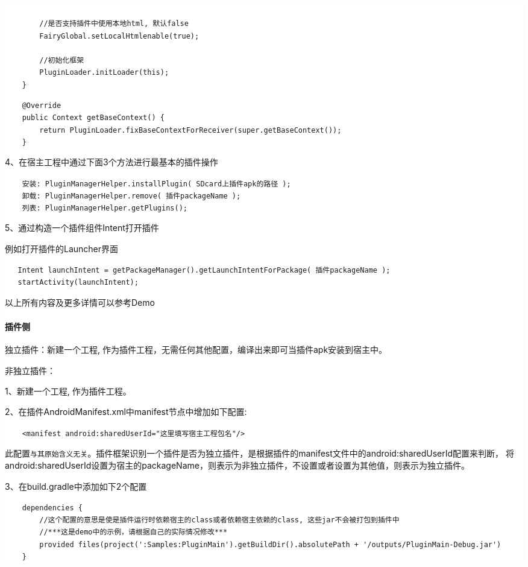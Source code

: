 ```
        
        //是否支持插件中使用本地html, 默认false
        FairyGlobal.setLocalHtmlenable(true);
        
        //初始化框架
        PluginLoader.initLoader(this);
    }
```
        
```
    @Override
    public Context getBaseContext() {
        return PluginLoader.fixBaseContextForReceiver(super.getBaseContext());
    }
```

4、在宿主工程中通过下面3个方法进行最基本的插件操作
```
    安装: PluginManagerHelper.installPlugin( SDcard上插件apk的路径 );
    卸载: PluginManagerHelper.remove( 插件packageName );
    列表: PluginManagerHelper.getPlugins();
```
    
5、通过构造一个插件组件Intent打开插件

   例如打开插件的Launcher界面
```       
   Intent launchIntent = getPackageManager().getLaunchIntentForPackage( 插件packageName );			
   startActivity(launchIntent);
```
   以上所有内容及更多详情可以参考Demo
	
#### 插件侧  
独立插件：新建一个工程, 作为插件工程，无需任何其他配置，编译出来即可当插件apk安装到宿主中。

非独立插件：

1、新建一个工程, 作为插件工程。

2、在插件AndroidManifest.xml中manifest节点中增加如下配置:
```       
    <manifest android:sharedUserId="这里填写宿主工程包名"/>
```       
此配置```与其原始含义无关```。插件框架识别一个插件是否为独立插件，是根据插件的manifest文件中的android:sharedUserId配置来判断，
将android:sharedUserId设置为宿主的packageName，则表示为非独立插件，不设置或者设置为其他值，则表示为独立插件。
                 
3、在build.gradle中添加如下2个配置
```
    dependencies {
        //这个配置的意思是使是插件运行时依赖宿主的class或者依赖宿主依赖的class, 这些jar不会被打包到插件中
        //***这是demo中的示例，请根据自己的实际情况修改***
        provided files(project(':Samples:PluginMain').getBuildDir().absolutePath + '/outputs/PluginMain-Debug.jar')
    }
```
       